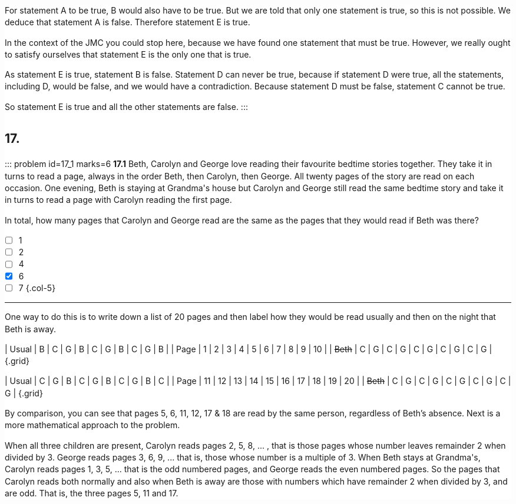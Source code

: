 For statement A to be true, B would also have to be true. But we are told that only one statement is true, so this is not possible. We deduce that statement A is false. Therefore statement E is true.  

In the context of the JMC you could stop here, because we have found one statement that must be true. However, we really ought to satisfy ourselves that statement E is the only one that is true.  

As statement E is true, statement B is false. Statement D can never be true, because if statement D were true, all the statements, including D, would be false, and we would have a contradiction. Because statement D must be false, statement C cannot be true.  

So statement E is true and all the other statements are false.
:::


## 17.

::: problem id=17_1 marks=6
__17.1__ Beth, Carolyn and George love reading their favourite bedtime stories together. They take it in turns to read a page, always in the order Beth, then Carolyn, then George. All twenty pages of the story are read on each occasion. One evening, Beth is staying at Grandma's house but Carolyn and George still read the same bedtime story and take it in turns to read a page with Carolyn reading the first page.

In total, how many pages that Carolyn and George read are the same as the pages that they would read if Beth was there?

* [ ] 1
* [ ] 2
* [ ] 4
* [x] 6
* [ ] 7
{.col-5}

---

One way to do this is to write down a list of 20 pages and then label how they would be read usually and then on the night that Beth is away.

| Usual	| B	| C	| G	| B	| C	| G	| B	| C	| G	| B	|
| Page	| 1	| 2	| 3	| 4	| 5	| 6	| 7	| 8	| 9	| 10 |
| ~~Beth~~ | C | G | C | G | C | G | C | G | C | G |
{.grid}

| Usual	| C	| G	| B	| C	| G	| B	| C	| G	| B	| C |
| Page	| 11	| 12	| 13	| 14	| 15	| 16	| 17	| 18	| 19	| 20 |
| ~~Beth~~ | C	| G	| C	| G	| C	| G	| C	| G	| C	| G |
{.grid}

By comparison, you can see that pages 5, 6, 11, 12, 17 & 18 are read by the same person, regardless of Beth’s absence. Next is a more mathematical approach to the problem.

When all three children are present, Carolyn reads pages 2, 5, 8, ... , that is those pages whose number leaves remainder 2 when divided by 3. George reads pages 3, 6, 9, ... that is, those whose number is a multiple of 3. When Beth stays at Grandma's, Carolyn reads pages 1, 3, 5, ... that is the odd numbered pages, and George reads the even numbered pages. So the pages that Carolyn reads both normally and also when Beth is away are those with numbers which have remainder 2 when divided by 3, and are odd. That is, the three pages 5, 11 and 17.
